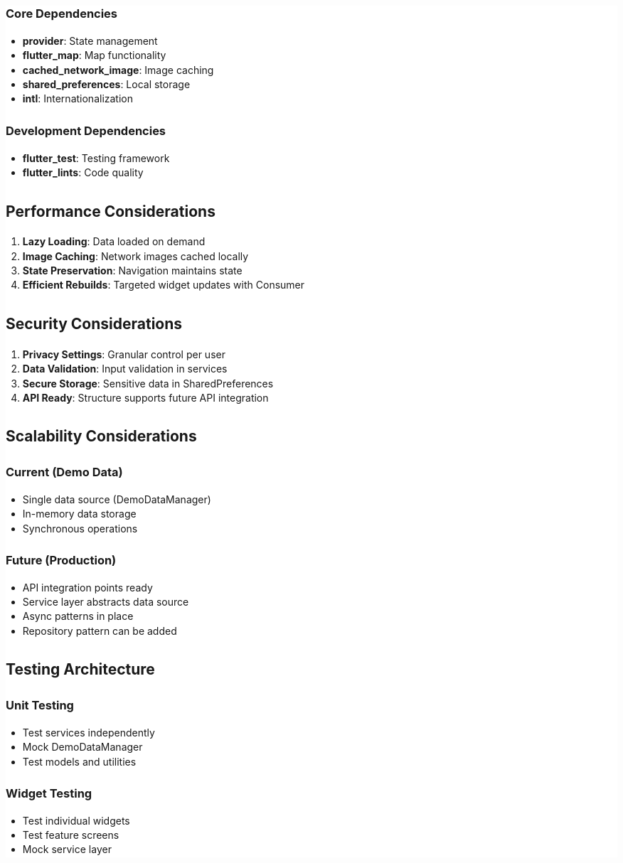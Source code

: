 ### Core Dependencies
- **provider**: State management
- **flutter_map**: Map functionality
- **cached_network_image**: Image caching
- **shared_preferences**: Local storage
- **intl**: Internationalization

### Development Dependencies
- **flutter_test**: Testing framework
- **flutter_lints**: Code quality

## Performance Considerations

1. **Lazy Loading**: Data loaded on demand
2. **Image Caching**: Network images cached locally
3. **State Preservation**: Navigation maintains state
4. **Efficient Rebuilds**: Targeted widget updates with Consumer

## Security Considerations

1. **Privacy Settings**: Granular control per user
2. **Data Validation**: Input validation in services
3. **Secure Storage**: Sensitive data in SharedPreferences
4. **API Ready**: Structure supports future API integration

## Scalability Considerations

### Current (Demo Data)
- Single data source (DemoDataManager)
- In-memory data storage
- Synchronous operations

### Future (Production)
- API integration points ready
- Service layer abstracts data source
- Async patterns in place
- Repository pattern can be added

## Testing Architecture

### Unit Testing
- Test services independently
- Mock DemoDataManager
- Test models and utilities

### Widget Testing
- Test individual widgets
- Test feature screens
- Mock service layer
